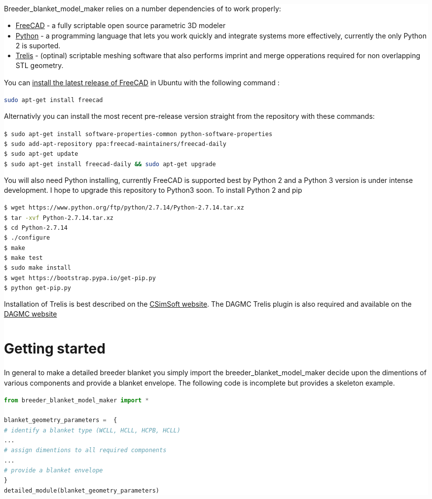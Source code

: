 Breeder_blanket_model_maker relies on a number dependencies of to work properly:
* [FreeCAD](https://www.freecadweb.org) -  a fully scriptable open source parametric 3D modeler
* [Python](https://www.python.org) - a programming language that lets you work quickly and integrate systems more effectively, currently the only Python 2 is suported.
* [Trelis](http://www.csimsoft.com) - (optinal) scriptable meshing software that also performs imprint and merge opperations required for non overlapping STL geometry.


You can [install the latest release of FreeCAD](https://www.freecadweb.org/wiki/Installing) in Ubuntu with the following command :

```sh
sudo apt-get install freecad
```

Alternativly you can install the most recent pre-release version straight from the repository with these commands:
```sh
$ sudo apt-get install software-properties-common python-software-properties
$ sudo add-apt-repository ppa:freecad-maintainers/freecad-daily
$ sudo apt-get update
$ sudo apt-get install freecad-daily && sudo apt-get upgrade
```

You will also need Python installing, currently FreeCAD is supported best by Python 2 and a Python 3 version is under intense development. I hope to upgrade this repository to Python3 soon. To install Python 2 and pip
```sh
$ wget https://www.python.org/ftp/python/2.7.14/Python-2.7.14.tar.xz
$ tar -xvf Python-2.7.14.tar.xz
$ cd Python-2.7.14
$ ./configure
$ make
$ make test
$ sudo make install
$ wget https://bootstrap.pypa.io/get-pip.py
$ python get-pip.py

```

Installation of Trelis is best described on the [CSimSoft website](http://www.csimsoft.com/). The DAGMC Trelis plugin is also required and available on the [DAGMC website](https://svalinn.github.io/DAGMC/install/plugin.html)  

# <a name="getting-started"></a>Getting started

In general to make a detailed breeder blanket you simply import the breeder_blanket_model_maker decide upon the dimentions of various components and provide a blanket envelope. The following code is incomplete but provides a skeleton example.

```python
from breeder_blanket_model_maker import *

blanket_geometry_parameters =  {
# identify a blanket type (WCLL, HCLL, HCPB, HCLL)
...
# assign dimentions to all required components
...
# provide a blanket envelope
}
detailed_module(blanket_geometry_parameters)
```
